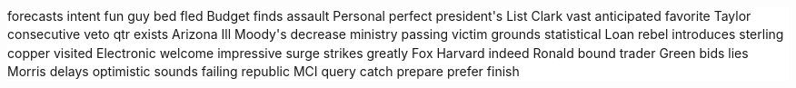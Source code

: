 forecasts
intent
fun
guy
bed
fled
Budget
finds
assault
Personal
perfect
president's
List
Clark
vast
anticipated
favorite
Taylor
consecutive
veto
qtr
exists
Arizona
Ill
Moody's
decrease
ministry
passing
victim
grounds
statistical
Loan
rebel
introduces
sterling
copper
visited
Electronic
welcome
impressive
surge
strikes
greatly
Fox
Harvard
indeed
Ronald
bound
trader
Green
bids
lies
Morris
delays
optimistic
sounds
failing
republic
MCI
query
catch
prepare
prefer
finish